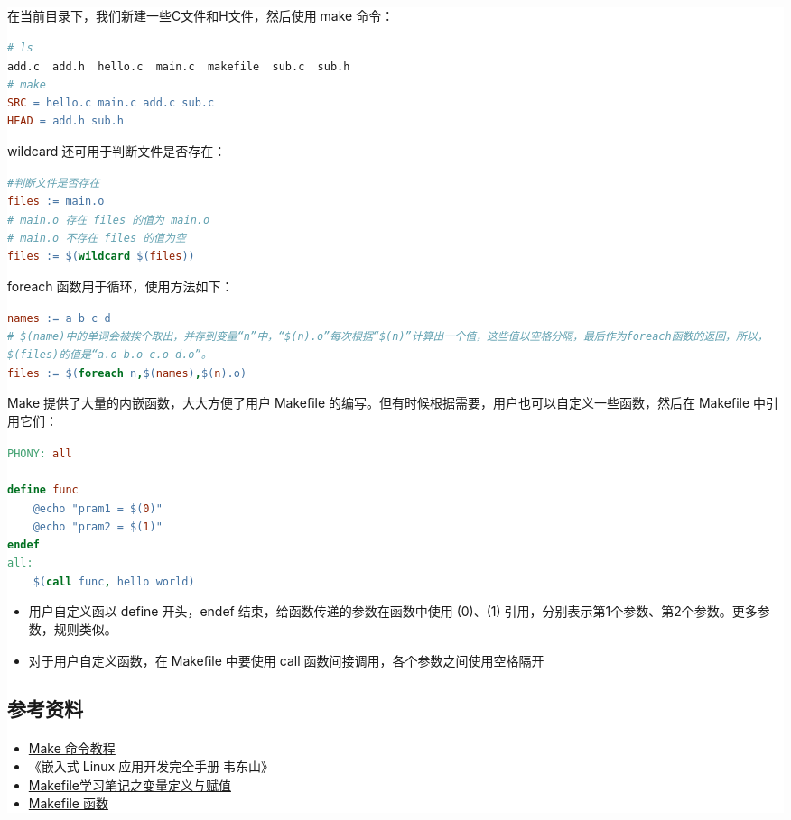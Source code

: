 在当前目录下，我们新建一些C文件和H文件，然后使用 make 命令：

```Makefile
# ls
add.c  add.h  hello.c  main.c  makefile  sub.c  sub.h
# make
SRC = hello.c main.c add.c sub.c
HEAD = add.h sub.h
```

wildcard 还可用于判断文件是否存在：

```Makefile
#判断文件是否存在
files := main.o
# main.o 存在 files 的值为 main.o
# main.o 不存在 files 的值为空
files := $(wildcard $(files))
```

foreach 函数用于循环，使用方法如下：

```Makefile
names := a b c d
# $(name)中的单词会被挨个取出，并存到变量“n”中，“$(n).o”每次根据“$(n)”计算出一个值，这些值以空格分隔，最后作为foreach函数的返回，所以，$(files)的值是“a.o b.o c.o d.o”。
files := $(foreach n,$(names),$(n).o)
```

Make 提供了大量的内嵌函数，大大方便了用户 Makefile 的编写。但有时候根据需要，用户也可以自定义一些函数，然后在 Makefile 中引用它们：

```Makefile
PHONY: all

define func
    @echo "pram1 = $(0)"
    @echo "pram2 = $(1)"
endef
all:
    $(call func, hello world)
```

* 用户自定义函以 define 开头，endef 结束，给函数传递的参数在函数中使用 $(0)、$(1) 引用，分别表示第1个参数、第2个参数。更多参数，规则类似。

* 对于用户自定义函数，在 Makefile 中要使用 call 函数间接调用，各个参数之间使用空格隔开


## 参考资料

* [Make 命令教程](https://www.ruanyifeng.com/blog/2015/02/make.html)
* 《嵌入式 Linux 应用开发完全手册 韦东山》
* [Makefile学习笔记之变量定义与赋值](https://www.cnblogs.com/phillee/p/15031245.html)
* [Makefile 函数](https://www.zhaixue.cc/makefile/makefile-function.html)
